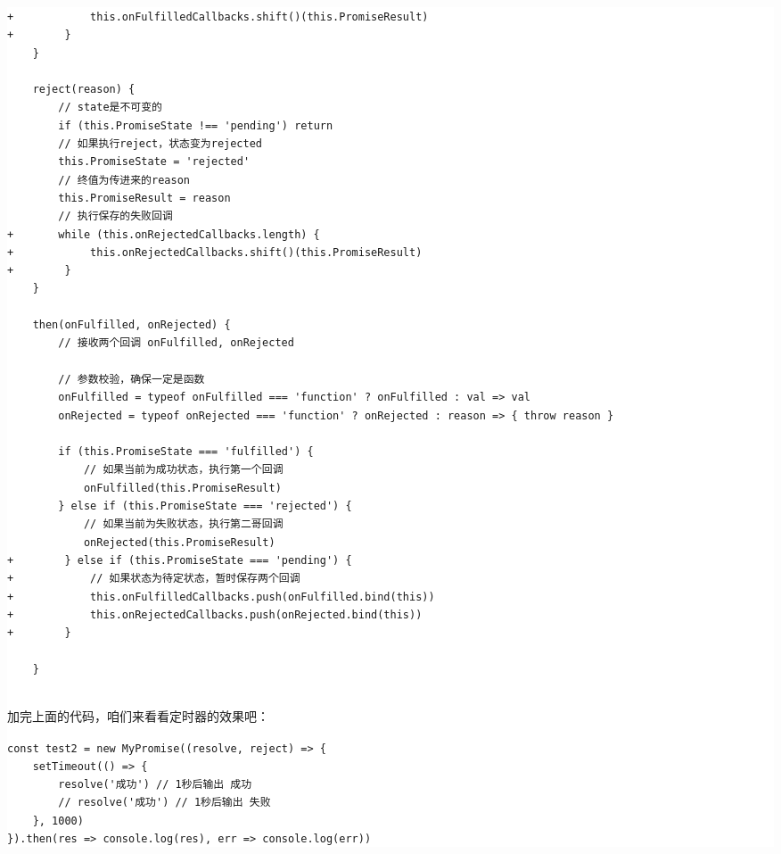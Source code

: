 ```
+            this.onFulfilledCallbacks.shift()(this.PromiseResult)
+        }
    }

    reject(reason) {
        // state是不可变的
        if (this.PromiseState !== 'pending') return
        // 如果执行reject，状态变为rejected
        this.PromiseState = 'rejected'
        // 终值为传进来的reason
        this.PromiseResult = reason
        // 执行保存的失败回调
+       while (this.onRejectedCallbacks.length) {
+            this.onRejectedCallbacks.shift()(this.PromiseResult)
+        }
    }
    
    then(onFulfilled, onRejected) {
        // 接收两个回调 onFulfilled, onRejected

        // 参数校验，确保一定是函数
        onFulfilled = typeof onFulfilled === 'function' ? onFulfilled : val => val
        onRejected = typeof onRejected === 'function' ? onRejected : reason => { throw reason }

        if (this.PromiseState === 'fulfilled') {
            // 如果当前为成功状态，执行第一个回调
            onFulfilled(this.PromiseResult)
        } else if (this.PromiseState === 'rejected') {
            // 如果当前为失败状态，执行第二哥回调
            onRejected(this.PromiseResult)
+        } else if (this.PromiseState === 'pending') {
+            // 如果状态为待定状态，暂时保存两个回调
+            this.onFulfilledCallbacks.push(onFulfilled.bind(this))
+            this.onRejectedCallbacks.push(onRejected.bind(this))
+        }

    }


```

加完上面的代码，咱们来看看定时器的效果吧：

```
const test2 = new MyPromise((resolve, reject) => {
    setTimeout(() => {
        resolve('成功') // 1秒后输出 成功
        // resolve('成功') // 1秒后输出 失败
    }, 1000)
}).then(res => console.log(res), err => console.log(err))

```
